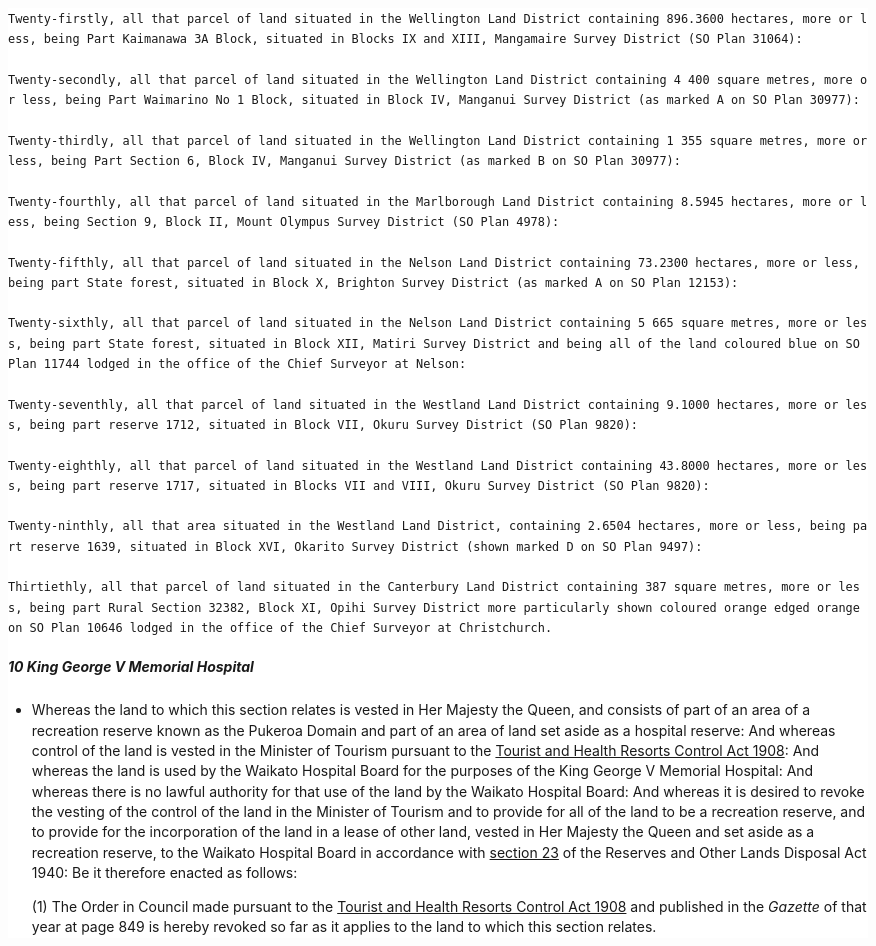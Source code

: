     Twenty-firstly, all that parcel of land situated in the Wellington Land District containing 896.3600 hectares, more or less, being Part Kaimanawa 3A Block, situated in Blocks IX and XIII, Mangamaire Survey District (SO Plan 31064):
    
    Twenty-secondly, all that parcel of land situated in the Wellington Land District containing 4 400 square metres, more or less, being Part Waimarino No 1 Block, situated in Block IV, Manganui Survey District (as marked A on SO Plan 30977):
    
    Twenty-thirdly, all that parcel of land situated in the Wellington Land District containing 1 355 square metres, more or less, being Part Section 6, Block IV, Manganui Survey District (as marked B on SO Plan 30977):
    
    Twenty-fourthly, all that parcel of land situated in the Marlborough Land District containing 8.5945 hectares, more or less, being Section 9, Block II, Mount Olympus Survey District (SO Plan 4978):
    
    Twenty-fifthly, all that parcel of land situated in the Nelson Land District containing 73.2300 hectares, more or less, being part State forest, situated in Block X, Brighton Survey District (as marked A on SO Plan 12153):
    
    Twenty-sixthly, all that parcel of land situated in the Nelson Land District containing 5 665 square metres, more or less, being part State forest, situated in Block XII, Matiri Survey District and being all of the land coloured blue on SO Plan 11744 lodged in the office of the Chief Surveyor at Nelson:
    
    Twenty-seventhly, all that parcel of land situated in the Westland Land District containing 9.1000 hectares, more or less, being part reserve 1712, situated in Block VII, Okuru Survey District (SO Plan 9820):
    
    Twenty-eighthly, all that parcel of land situated in the Westland Land District containing 43.8000 hectares, more or less, being part reserve 1717, situated in Blocks VII and VIII, Okuru Survey District (SO Plan 9820):
    
    Twenty-ninthly, all that area situated in the Westland Land District, containing 2.6504 hectares, more or less, being part reserve 1639, situated in Block XVI, Okarito Survey District (shown marked D on SO Plan 9497):
    
    Thirtiethly, all that parcel of land situated in the Canterbury Land District containing 387 square metres, more or less, being part Rural Section 32382, Block XI, Opihi Survey District more particularly shown coloured orange edged orange on SO Plan 10646 lodged in the office of the Chief Surveyor at Christchurch.

##### 10 King George V Memorial Hospital
    
*   Whereas the land to which this section relates is vested in Her Majesty the Queen, and consists of part of an area of a recreation reserve known as the Pukeroa Domain and part of an area of land set aside as a hospital reserve: And whereas control of the land is vested in the Minister of Tourism pursuant to the [Tourist and Health Resorts Control Act 1908][38]: And whereas the land is used by the Waikato Hospital Board for the purposes of the King George V Memorial Hospital: And whereas there is no lawful authority for that use of the land by the Waikato Hospital Board: And whereas it is desired to revoke the vesting of the control of the land in the Minister of Tourism and to provide for all of the land to be a recreation reserve, and to provide for the incorporation of the land in a lease of other land, vested in Her Majesty the Queen and set aside as a recreation reserve, to the Waikato Hospital Board in accordance with [section 23][39] of the Reserves and Other Lands Disposal Act 1940: Be it therefore enacted as follows:
    
    (1) The Order in Council made pursuant to the [Tourist and Health Resorts Control Act 1908][38] and published in the _Gazette_ of that year at page 849 is hereby revoked so far as it applies to the land to which this section relates.
    

[0]: http://www.legislation.govt.nz/act/public/1977/0104/latest/link.aspx?id=DLM195466
[1]: http://www.legislation.govt.nz/act/public/1977/0104/latest/whole.html#DLM15603
[2]: http://www.legislation.govt.nz/act/public/1977/0104/latest/whole.html#DLM15605
[3]: http://www.legislation.govt.nz/act/public/1977/0104/latest/whole.html#DLM15606
[4]: http://www.legislation.govt.nz/act/public/1977/0104/latest/whole.html#DLM15608
[5]: http://www.legislation.govt.nz/act/public/1977/0104/latest/whole.html#DLM15610
[6]: http://www.legislation.govt.nz/act/public/1977/0104/latest/whole.html#DLM15611
[7]: http://www.legislation.govt.nz/act/public/1977/0104/latest/whole.html#DLM15612
[8]: http://www.legislation.govt.nz/act/public/1977/0104/latest/whole.html#DLM15613
[9]: http://www.legislation.govt.nz/act/public/1977/0104/latest/whole.html#DLM15614
[10]: http://www.legislation.govt.nz/act/public/1977/0104/latest/whole.html#DLM15615
[11]: http://www.legislation.govt.nz/act/public/1977/0104/latest/whole.html#DLM15616
[12]: http://www.legislation.govt.nz/act/public/1977/0104/latest/whole.html#DLM15617
[13]: http://www.legislation.govt.nz/act/public/1977/0104/latest/whole.html#DLM15618
[14]: http://www.legislation.govt.nz/act/public/1977/0104/latest/whole.html#DLM15621
[15]: http://www.legislation.govt.nz/act/public/1977/0104/latest/whole.html#DLM15624
[16]: http://www.legislation.govt.nz/act/public/1977/0104/latest/whole.html#DLM15625
[17]: http://www.legislation.govt.nz/act/public/1977/0104/latest/whole.html#DLM15627
[18]: http://www.legislation.govt.nz/act/public/1977/0104/latest/whole.html#DLM15633
[19]: http://www.legislation.govt.nz/act/public/1977/0104/latest/whole.html#DLM15635
[20]: http://www.legislation.govt.nz/act/public/1977/0104/latest/link.aspx?id=DLM13573
[21]: http://www.legislation.govt.nz/act/public/1977/0104/latest/link.aspx?id=DLM13593
[22]: http://www.legislation.govt.nz/act/public/1977/0104/latest/link.aspx?id=DLM13701
[23]: http://www.legislation.govt.nz/act/public/1977/0104/latest/link.aspx?id=DLM250585
[24]: http://www.legislation.govt.nz/act/public/1977/0104/latest/link.aspx?id=DLM251778
[25]: http://www.legislation.govt.nz/act/public/1977/0104/latest/link.aspx?id=DLM252438
[26]: http://www.legislation.govt.nz/act/public/1977/0104/latest/link.aspx?id=DLM252451
[27]: http://www.legislation.govt.nz/act/public/1977/0104/latest/link.aspx?id=DLM252455
[28]: http://www.legislation.govt.nz/act/public/1977/0104/latest/link.aspx?id=DLM251754
[29]: http://www.legislation.govt.nz/act/public/1977/0104/latest/link.aspx?id=DLM13754
[30]: http://www.legislation.govt.nz/act/public/1977/0104/latest/link.aspx?id=DLM134807
[31]: http://www.legislation.govt.nz/act/public/1977/0104/latest/link.aspx?id=DLM212890
[32]: http://www.legislation.govt.nz/act/public/1977/0104/latest/link.aspx?id=DLM13752
[33]: http://www.legislation.govt.nz/act/public/1977/0104/latest/link.aspx?id=DLM283819
[34]: http://www.legislation.govt.nz/act/public/1977/0104/latest/link.aspx?id=DLM291017
[35]: http://www.legislation.govt.nz/act/public/1977/0104/latest/link.aspx?id=DLM430409
[36]: http://www.legislation.govt.nz/act/public/1977/0104/latest/link.aspx?id=DLM255625
[37]: http://www.legislation.govt.nz/act/public/1977/0104/latest/link.aspx?id=DLM256258
[38]: http://www.legislation.govt.nz/act/public/1977/0104/latest/link.aspx?id=DLM175060
[39]: http://www.legislation.govt.nz/act/public/1977/0104/latest/link.aspx?id=DLM228871
[40]: http://www.legislation.govt.nz/act/public/1977/0104/latest/link.aspx?id=DLM205653
[41]: http://www.legislation.govt.nz/act/public/1977/0104/latest/link.aspx?id=DLM205694
[42]: http://www.legislation.govt.nz/act/public/1977/0104/latest/link.aspx?id=DLM205695
[43]: http://www.legislation.govt.nz/act/public/1977/0104/latest/link.aspx?id=DLM130874
[44]: http://www.legislation.govt.nz/act/public/1977/0104/latest/link.aspx?id=DLM130886
[45]: http://www.legislation.govt.nz/act/public/1977/0104/latest/link.aspx?id=DLM130885
[46]: http://www.legislation.govt.nz/act/public/1977/0104/latest/link.aspx?id=DLM225772
[47]: http://www.legislation.govt.nz/act/public/1977/0104/latest/link.aspx?id=DLM135274
[48]: http://www.legislation.govt.nz/act/public/1977/0104/latest/link.aspx?id=DLM135268
[49]: http://www.legislation.govt.nz/act/public/1977/0104/latest/link.aspx?id=DLM251718
[50]: http://www.legislation.govt.nz/act/public/1977/0104/latest/link.aspx?id=DLM36922
[51]: http://www.legislation.govt.nz/act/public/1977/0104/latest/link.aspx?id=DLM53083
[52]: http://www.pco.parliament.govt.nz/reprints/
[53]: http://www.legislation.govt.nz/act/public/1977/0104/latest/link.aspx?id=DLM195439
[54]: http://www.pco.parliament.govt.nz/editorial-conventions/
[55]: http://www.legislation.govt.nz/act/public/1977/0104/latest/link.aspx?id=DLM195468
[56]: http://www.legislation.govt.nz/act/public/1977/0104/latest/link.aspx?id=DLM195470